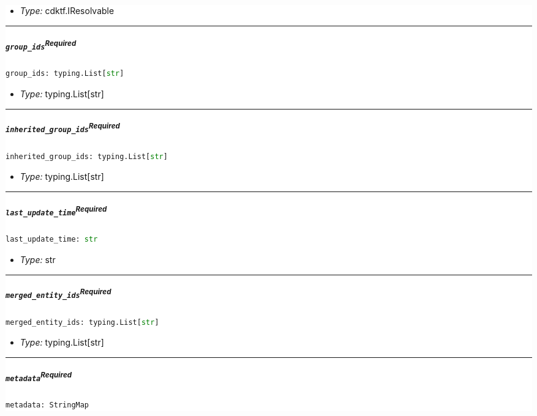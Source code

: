 - *Type:* cdktf.IResolvable

---

##### `group_ids`<sup>Required</sup> <a name="group_ids" id="@cdktf/provider-vault.dataVaultIdentityEntity.DataVaultIdentityEntity.property.groupIds"></a>

```python
group_ids: typing.List[str]
```

- *Type:* typing.List[str]

---

##### `inherited_group_ids`<sup>Required</sup> <a name="inherited_group_ids" id="@cdktf/provider-vault.dataVaultIdentityEntity.DataVaultIdentityEntity.property.inheritedGroupIds"></a>

```python
inherited_group_ids: typing.List[str]
```

- *Type:* typing.List[str]

---

##### `last_update_time`<sup>Required</sup> <a name="last_update_time" id="@cdktf/provider-vault.dataVaultIdentityEntity.DataVaultIdentityEntity.property.lastUpdateTime"></a>

```python
last_update_time: str
```

- *Type:* str

---

##### `merged_entity_ids`<sup>Required</sup> <a name="merged_entity_ids" id="@cdktf/provider-vault.dataVaultIdentityEntity.DataVaultIdentityEntity.property.mergedEntityIds"></a>

```python
merged_entity_ids: typing.List[str]
```

- *Type:* typing.List[str]

---

##### `metadata`<sup>Required</sup> <a name="metadata" id="@cdktf/provider-vault.dataVaultIdentityEntity.DataVaultIdentityEntity.property.metadata"></a>

```python
metadata: StringMap
```
